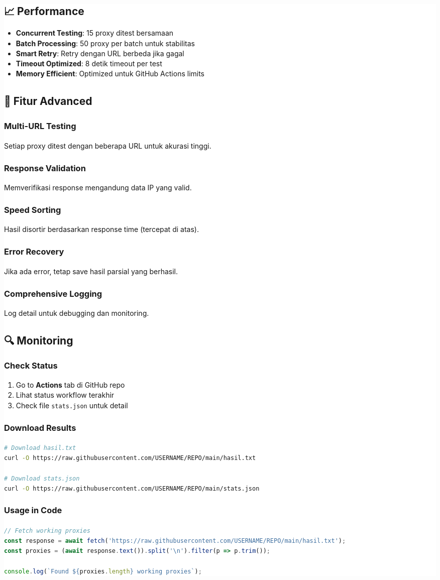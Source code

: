 ## 📈 Performance

- **Concurrent Testing**: 15 proxy ditest bersamaan
- **Batch Processing**: 50 proxy per batch untuk stabilitas
- **Smart Retry**: Retry dengan URL berbeda jika gagal
- **Timeout Optimized**: 8 detik timeout per test
- **Memory Efficient**: Optimized untuk GitHub Actions limits

## 🎯 Fitur Advanced

### Multi-URL Testing
Setiap proxy ditest dengan beberapa URL untuk akurasi tinggi.

### Response Validation
Memverifikasi response mengandung data IP yang valid.

### Speed Sorting
Hasil disortir berdasarkan response time (tercepat di atas).

### Error Recovery
Jika ada error, tetap save hasil parsial yang berhasil.

### Comprehensive Logging
Log detail untuk debugging dan monitoring.

## 🔍 Monitoring

### Check Status
1. Go to **Actions** tab di GitHub repo
2. Lihat status workflow terakhir
3. Check file `stats.json` untuk detail

### Download Results
```bash
# Download hasil.txt
curl -O https://raw.githubusercontent.com/USERNAME/REPO/main/hasil.txt

# Download stats.json  
curl -O https://raw.githubusercontent.com/USERNAME/REPO/main/stats.json
```

### Usage in Code
```javascript
// Fetch working proxies
const response = await fetch('https://raw.githubusercontent.com/USERNAME/REPO/main/hasil.txt');
const proxies = (await response.text()).split('\n').filter(p => p.trim());

console.log(`Found ${proxies.length} working proxies`);
```
